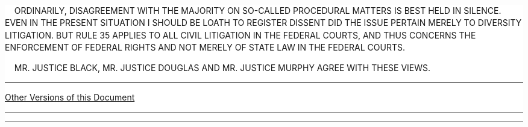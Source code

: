     ORDINARILY, DISAGREEMENT WITH THE MAJORITY ON SO-CALLED PROCEDURAL MATTERS IS BEST HELD IN SILENCE.  EVEN IN THE PRESENT SITUATION I SHOULD BE LOATH TO REGISTER DISSENT DID THE ISSUE PERTAIN MERELY TO DIVERSITY LITIGATION.  BUT RULE 35 APPLIES TO ALL CIVIL LITIGATION IN THE FEDERAL COURTS, AND THUS CONCERNS THE ENFORCEMENT OF FEDERAL RIGHTS AND NOT MERELY OF STATE LAW IN THE FEDERAL COURTS.

    MR. JUSTICE BLACK, MR. JUSTICE DOUGLAS AND MR. JUSTICE MURPHY AGREE WITH THESE VIEWS.

----------

[Other Versions of this Document](https://publicdocs.github.io/go/links?ns=uslm-x&ref=%2Fus%2Fcourts%2Fscotus%2FusReporter%2F312%2F1)

----------
----------

[/us/courts/scotus/usReporter/312/1]: https://publicdocs.github.io/go/links?ns=uslm-x&ref=%2Fus%2Fcourts%2Fscotus%2FusReporter%2F312%2F1
[/us/courts/scotus/usReporter/141/250]: https://publicdocs.github.io/go/links?ns=uslm-x&ref=%2Fus%2Fcourts%2Fscotus%2FusReporter%2F141%2F250
[/us/courts/scotus/usReporter/177/172]: https://publicdocs.github.io/go/links?ns=uslm-x&ref=%2Fus%2Fcourts%2Fscotus%2FusReporter%2F177%2F172
[/us/courts/scotus/usReporter/309/650]: https://publicdocs.github.io/go/links?ns=uslm-x&ref=%2Fus%2Fcourts%2Fscotus%2FusReporter%2F309%2F650
[/us/courts/scotus/usReporter/107/221]: https://publicdocs.github.io/go/links?ns=uslm-x&ref=%2Fus%2Fcourts%2Fscotus%2FusReporter%2F107%2F221
[/us/courts/scotus/usReporter/141/250]: https://publicdocs.github.io/go/links?ns=uslm-x&ref=%2Fus%2Fcourts%2Fscotus%2FusReporter%2F141%2F250
[/us/courts/scotus/usReporter/177/172]: https://publicdocs.github.io/go/links?ns=uslm-x&ref=%2Fus%2Fcourts%2Fscotus%2FusReporter%2F177%2F172
[/us/courts/scotus/usReporter/304/64]: https://publicdocs.github.io/go/links?ns=uslm-x&ref=%2Fus%2Fcourts%2Fscotus%2FusReporter%2F304%2F64
[/us/courts/scotus/usReporter/141/250]: https://publicdocs.github.io/go/links?ns=uslm-x&ref=%2Fus%2Fcourts%2Fscotus%2FusReporter%2F141%2F250
[/us/courts/scotus/usReporter/177/172]: https://publicdocs.github.io/go/links?ns=uslm-x&ref=%2Fus%2Fcourts%2Fscotus%2FusReporter%2F177%2F172
[/us/courts/scotus/usReporter/231/9]: https://publicdocs.github.io/go/links?ns=uslm-x&ref=%2Fus%2Fcourts%2Fscotus%2FusReporter%2F231%2F9
[/us/courts/scotus/usReporter/230/139]: https://publicdocs.github.io/go/links?ns=uslm-x&ref=%2Fus%2Fcourts%2Fscotus%2FusReporter%2F230%2F139
[/us/courts/scotus/usReporter/290/398]: https://publicdocs.github.io/go/links?ns=uslm-x&ref=%2Fus%2Fcourts%2Fscotus%2FusReporter%2F290%2F398
[/us/courts/scotus/usReporter/141/250]: https://publicdocs.github.io/go/links?ns=uslm-x&ref=%2Fus%2Fcourts%2Fscotus%2FusReporter%2F141%2F250
[/us/courts/scotus/usReporter/177/172]: https://publicdocs.github.io/go/links?ns=uslm-x&ref=%2Fus%2Fcourts%2Fscotus%2FusReporter%2F177%2F172
[/us/stat/48/1064]: https://publicdocs.github.io/go/links?ns=uslm&ref=%2Fus%2Fstat%2F48%2F1064
[/us/usc/t28/s723]: https://publicdocs.github.io/go/links?ns=uslm&ref=%2Fus%2Fusc%2Ft28%2Fs723
[/us/usc/t28/s725]: https://publicdocs.github.io/go/links?ns=uslm&ref=%2Fus%2Fusc%2Ft28%2Fs725
[/us/courts/scotus/usReporter/156/277]: https://publicdocs.github.io/go/links?ns=uslm-x&ref=%2Fus%2Fcourts%2Fscotus%2FusReporter%2F156%2F277
[/us/courts/scotus/usReporter/209/24]: https://publicdocs.github.io/go/links?ns=uslm-x&ref=%2Fus%2Fcourts%2Fscotus%2FusReporter%2F209%2F24
[/us/courts/scotus/usReporter/213/10]: https://publicdocs.github.io/go/links?ns=uslm-x&ref=%2Fus%2Fcourts%2Fscotus%2FusReporter%2F213%2F10
[/us/courts/scotus/usReporter/268/426]: https://publicdocs.github.io/go/links?ns=uslm-x&ref=%2Fus%2Fcourts%2Fscotus%2FusReporter%2F268%2F426
[/us/usc/t28/s724]: https://publicdocs.github.io/go/links?ns=uslm&ref=%2Fus%2Fusc%2Ft28%2Fs724
[/us/stat/3/655]: https://publicdocs.github.io/go/links?ns=uslm&ref=%2Fus%2Fstat%2F3%2F655
[/us/stat/2/284]: https://publicdocs.github.io/go/links?ns=uslm&ref=%2Fus%2Fstat%2F2%2F284
[/us/stat/2/331]: https://publicdocs.github.io/go/links?ns=uslm&ref=%2Fus%2Fstat%2F2%2F331
[/us/stat/9/405]: https://publicdocs.github.io/go/links?ns=uslm&ref=%2Fus%2Fstat%2F9%2F405
[/us/stat/9/449]: https://publicdocs.github.io/go/links?ns=uslm&ref=%2Fus%2Fstat%2F9%2F449
[/us/stat/9/326]: https://publicdocs.github.io/go/links?ns=uslm&ref=%2Fus%2Fstat%2F9%2F326
[/us/stat/9/455]: https://publicdocs.github.io/go/links?ns=uslm&ref=%2Fus%2Fstat%2F9%2F455
[/us/stat/10/175]: https://publicdocs.github.io/go/links?ns=uslm&ref=%2Fus%2Fstat%2F10%2F175
[/us/stat/5/13]: https://publicdocs.github.io/go/links?ns=uslm&ref=%2Fus%2Fstat%2F5%2F13
[/us/stat/47/1519]: https://publicdocs.github.io/go/links?ns=uslm&ref=%2Fus%2Fstat%2F47%2F1519
[/us/stat/53/562]: https://publicdocs.github.io/go/links?ns=uslm&ref=%2Fus%2Fstat%2F53%2F562
[/us/courts/scotus/usReporter/264/32]: https://publicdocs.github.io/go/links?ns=uslm-x&ref=%2Fus%2Fcourts%2Fscotus%2FusReporter%2F264%2F32
[/us/courts/scotus/usReporter/307/22]: https://publicdocs.github.io/go/links?ns=uslm-x&ref=%2Fus%2Fcourts%2Fscotus%2FusReporter%2F307%2F22
[/us/courts/scotus/usReporter/141/250]: https://publicdocs.github.io/go/links?ns=uslm-x&ref=%2Fus%2Fcourts%2Fscotus%2FusReporter%2F141%2F250
[/us/courts/scotus/usReporter/177/172]: https://publicdocs.github.io/go/links?ns=uslm-x&ref=%2Fus%2Fcourts%2Fscotus%2FusReporter%2F177%2F172
[/us/stat/48/1064]: https://publicdocs.github.io/go/links?ns=uslm&ref=%2Fus%2Fstat%2F48%2F1064
[/us/usc/t28/s723]: https://publicdocs.github.io/go/links?ns=uslm&ref=%2Fus%2Fusc%2Ft28%2Fs723


